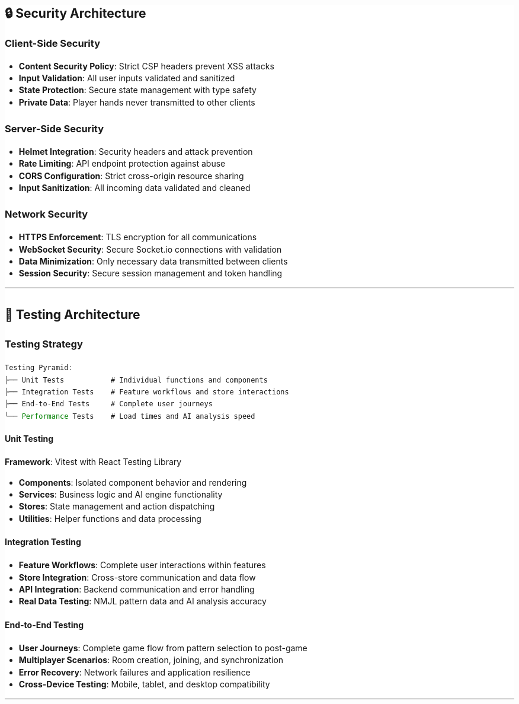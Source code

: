 
## 🔒 Security Architecture

### **Client-Side Security**
- **Content Security Policy**: Strict CSP headers prevent XSS attacks
- **Input Validation**: All user inputs validated and sanitized
- **State Protection**: Secure state management with type safety
- **Private Data**: Player hands never transmitted to other clients

### **Server-Side Security**
- **Helmet Integration**: Security headers and attack prevention
- **Rate Limiting**: API endpoint protection against abuse
- **CORS Configuration**: Strict cross-origin resource sharing
- **Input Sanitization**: All incoming data validated and cleaned

### **Network Security**
- **HTTPS Enforcement**: TLS encryption for all communications
- **WebSocket Security**: Secure Socket.io connections with validation
- **Data Minimization**: Only necessary data transmitted between clients
- **Session Security**: Secure session management and token handling

---

## 🧪 Testing Architecture

### **Testing Strategy**
```typescript
Testing Pyramid:
├── Unit Tests           # Individual functions and components
├── Integration Tests    # Feature workflows and store interactions
├── End-to-End Tests     # Complete user journeys
└── Performance Tests    # Load times and AI analysis speed
```

#### **Unit Testing**
**Framework**: Vitest with React Testing Library
- **Components**: Isolated component behavior and rendering
- **Services**: Business logic and AI engine functionality
- **Stores**: State management and action dispatching
- **Utilities**: Helper functions and data processing

#### **Integration Testing**
- **Feature Workflows**: Complete user interactions within features
- **Store Integration**: Cross-store communication and data flow
- **API Integration**: Backend communication and error handling
- **Real Data Testing**: NMJL pattern data and AI analysis accuracy

#### **End-to-End Testing**
- **User Journeys**: Complete game flow from pattern selection to post-game
- **Multiplayer Scenarios**: Room creation, joining, and synchronization
- **Error Recovery**: Network failures and application resilience
- **Cross-Device Testing**: Mobile, tablet, and desktop compatibility

---